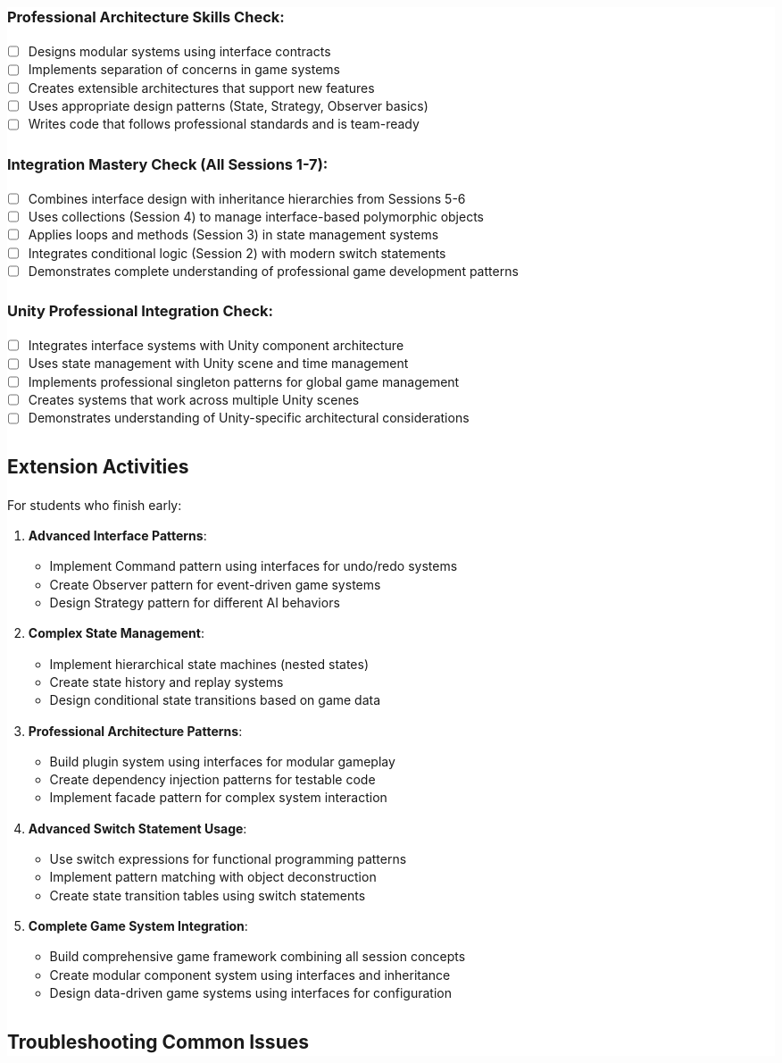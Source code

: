 ### Professional Architecture Skills Check:
- [ ] Designs modular systems using interface contracts
- [ ] Implements separation of concerns in game systems
- [ ] Creates extensible architectures that support new features
- [ ] Uses appropriate design patterns (State, Strategy, Observer basics)
- [ ] Writes code that follows professional standards and is team-ready

### Integration Mastery Check (All Sessions 1-7):
- [ ] Combines interface design with inheritance hierarchies from Sessions 5-6
- [ ] Uses collections (Session 4) to manage interface-based polymorphic objects
- [ ] Applies loops and methods (Session 3) in state management systems
- [ ] Integrates conditional logic (Session 2) with modern switch statements
- [ ] Demonstrates complete understanding of professional game development patterns

### Unity Professional Integration Check:
- [ ] Integrates interface systems with Unity component architecture
- [ ] Uses state management with Unity scene and time management
- [ ] Implements professional singleton patterns for global game management
- [ ] Creates systems that work across multiple Unity scenes
- [ ] Demonstrates understanding of Unity-specific architectural considerations

## Extension Activities

For students who finish early:

1. **Advanced Interface Patterns**:
   - Implement Command pattern using interfaces for undo/redo systems
   - Create Observer pattern for event-driven game systems
   - Design Strategy pattern for different AI behaviors

2. **Complex State Management**:
   - Implement hierarchical state machines (nested states)
   - Create state history and replay systems
   - Design conditional state transitions based on game data

3. **Professional Architecture Patterns**:
   - Build plugin system using interfaces for modular gameplay
   - Create dependency injection patterns for testable code
   - Implement facade pattern for complex system interaction

4. **Advanced Switch Statement Usage**:
   - Use switch expressions for functional programming patterns
   - Implement pattern matching with object deconstruction
   - Create state transition tables using switch statements

5. **Complete Game System Integration**:
   - Build comprehensive game framework combining all session concepts
   - Create modular component system using interfaces and inheritance
   - Design data-driven game systems using interfaces for configuration


## Troubleshooting Common Issues
